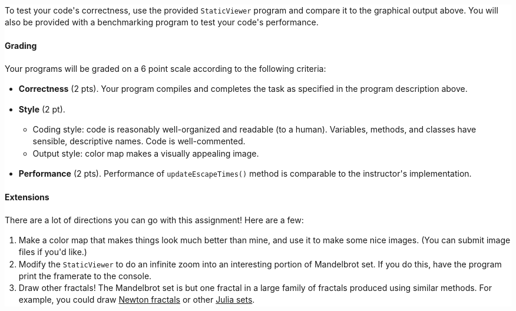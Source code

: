To test your code's correctness, use the provided `StaticViewer` program and compare it to the graphical output above. You will also be provided with a benchmarking program to test your code's performance.

#### Grading

Your programs will be graded on a 6 point scale according to the following criteria:

- **Correctness** (2 pts). Your program compiles and completes the task as specified in the program description above.

- **Style** (2 pt). 
    + Coding style: code is reasonably well-organized and readable (to a human). Variables, methods, and classes  have sensible, descriptive names. Code is well-commented.
	+ Output style: color map makes a visually appealing image.

- **Performance** (2 pts). Performance of `updateEscapeTimes()` method is comparable to the instructor's implementation.

#### Extensions

There are a lot of directions you can go with this assignment! Here are a few:

1. Make a color map that makes things look much better than mine, and use it to make some nice images. (You can submit image files if you'd like.)
2. Modify the `StaticViewer` to do an infinite zoom into an interesting portion of Mandelbrot set. If you do this, have the program print the framerate to the console.
3. Draw other fractals! The Mandelbrot set is but one fractal in a large family of fractals produced using similar methods. For example, you could draw [Newton fractals](https://en.wikipedia.org/wiki/Newton_fractal) or other [Julia sets](https://en.wikipedia.org/wiki/Julia_set).
